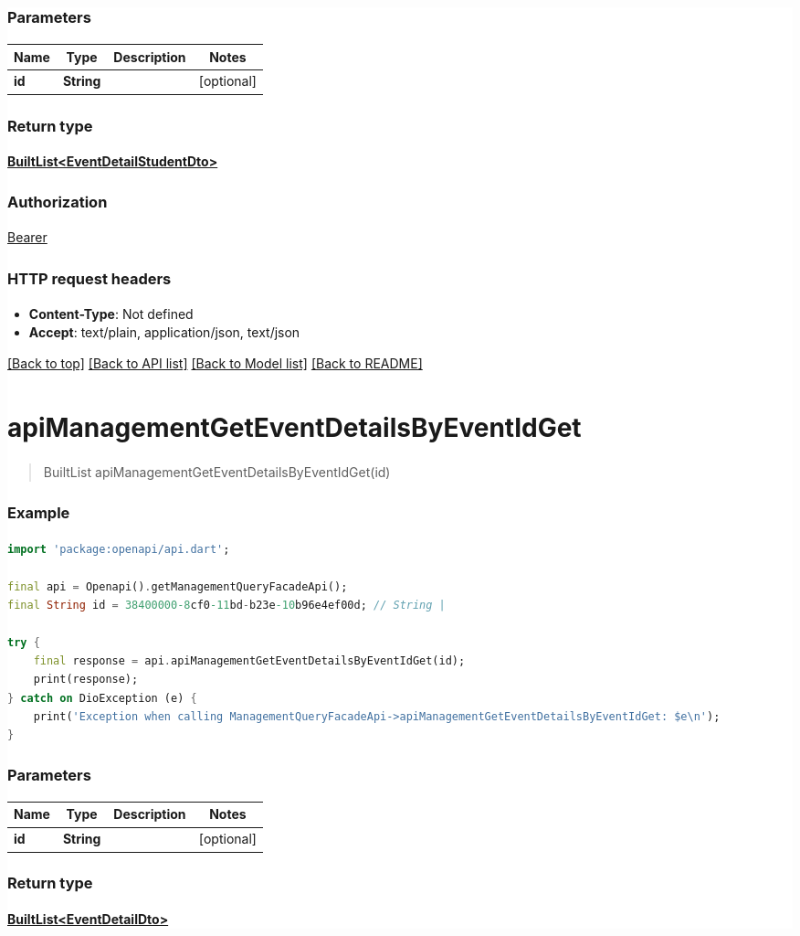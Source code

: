 ### Parameters

Name | Type | Description  | Notes
------------- | ------------- | ------------- | -------------
 **id** | **String**|  | [optional] 

### Return type

[**BuiltList&lt;EventDetailStudentDto&gt;**](EventDetailStudentDto.md)

### Authorization

[Bearer](../README.md#Bearer)

### HTTP request headers

 - **Content-Type**: Not defined
 - **Accept**: text/plain, application/json, text/json

[[Back to top]](#) [[Back to API list]](../README.md#documentation-for-api-endpoints) [[Back to Model list]](../README.md#documentation-for-models) [[Back to README]](../README.md)

# **apiManagementGetEventDetailsByEventIdGet**
> BuiltList<EventDetailDto> apiManagementGetEventDetailsByEventIdGet(id)



### Example
```dart
import 'package:openapi/api.dart';

final api = Openapi().getManagementQueryFacadeApi();
final String id = 38400000-8cf0-11bd-b23e-10b96e4ef00d; // String | 

try {
    final response = api.apiManagementGetEventDetailsByEventIdGet(id);
    print(response);
} catch on DioException (e) {
    print('Exception when calling ManagementQueryFacadeApi->apiManagementGetEventDetailsByEventIdGet: $e\n');
}
```

### Parameters

Name | Type | Description  | Notes
------------- | ------------- | ------------- | -------------
 **id** | **String**|  | [optional] 

### Return type

[**BuiltList&lt;EventDetailDto&gt;**](EventDetailDto.md)
